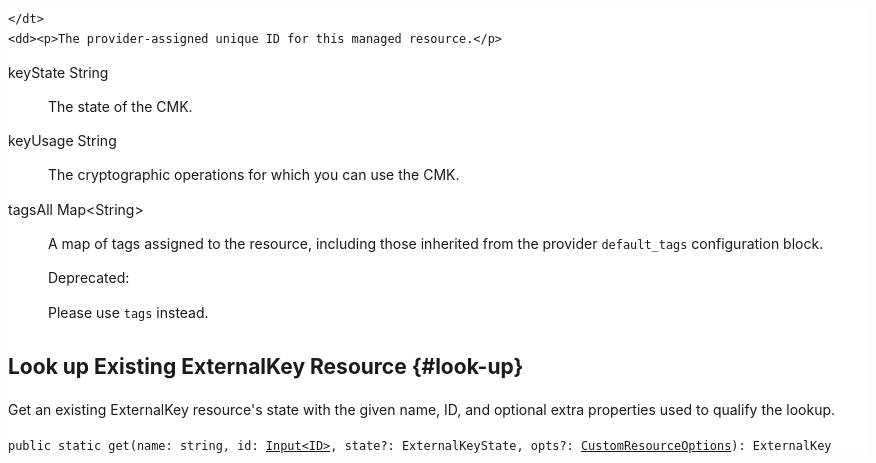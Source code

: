     </dt>
    <dd><p>The provider-assigned unique ID for this managed resource.</p>
</dd><dt class="property-"
            title="">
        <span id="keystate_yaml">
<a data-swiftype-name="resource-property" data-swiftype-type="text" href="#keystate_yaml" style="color: inherit; text-decoration: inherit;">key<wbr>State</a>
</span>
        <span class="property-indicator"></span>
        <span class="property-type">String</span>
    </dt>
    <dd><p>The state of the CMK.</p>
</dd><dt class="property-"
            title="">
        <span id="keyusage_yaml">
<a data-swiftype-name="resource-property" data-swiftype-type="text" href="#keyusage_yaml" style="color: inherit; text-decoration: inherit;">key<wbr>Usage</a>
</span>
        <span class="property-indicator"></span>
        <span class="property-type">String</span>
    </dt>
    <dd><p>The cryptographic operations for which you can use the CMK.</p>
</dd><dt class="property- property-deprecated"
            title=", Deprecated">
        <span id="tagsall_yaml">
<a data-swiftype-name="resource-property" data-swiftype-type="text" href="#tagsall_yaml" style="color: inherit; text-decoration: inherit;">tags<wbr>All</a>
</span>
        <span class="property-indicator"></span>
        <span class="property-type">Map&lt;String&gt;</span>
    </dt>
    <dd><p>A map of tags assigned to the resource, including those inherited from the provider <code>default_tags</code> configuration block.</p>
<p class="property-message">Deprecated:<p>Please use <code>tags</code> instead.</p>
</p></dd></dl>
</pulumi-choosable>
</div>



## Look up Existing ExternalKey Resource {#look-up}

Get an existing ExternalKey resource's state with the given name, ID, and optional extra properties used to qualify the lookup.
<div>
<pulumi-chooser type="language" options="typescript,python,go,csharp,java,yaml"></pulumi-chooser>
</div>

<div>
<pulumi-choosable type="language" values="javascript,typescript">
<div class="highlight"><pre class="chroma"><code class="language-typescript" data-lang="typescript"><span class="k">public static </span><span class="nf">get</span><span class="p">(</span><span class="nx">name</span><span class="p">:</span> <span class="nx">string</span><span class="p">,</span> <span class="nx">id</span><span class="p">:</span> <span class="nx"><a href="/docs/reference/pkg/nodejs/pulumi/pulumi/#ID">Input&lt;ID&gt;</a></span><span class="p">,</span> <span class="nx">state</span><span class="p">?:</span> <span class="nx">ExternalKeyState</span><span class="p">,</span> <span class="nx">opts</span><span class="p">?:</span> <span class="nx"><a href="/docs/reference/pkg/nodejs/pulumi/pulumi/#CustomResourceOptions">CustomResourceOptions</a></span><span class="p">): </span><span class="nx">ExternalKey</span></code></pre></div>
</pulumi-choosable>
</div>
